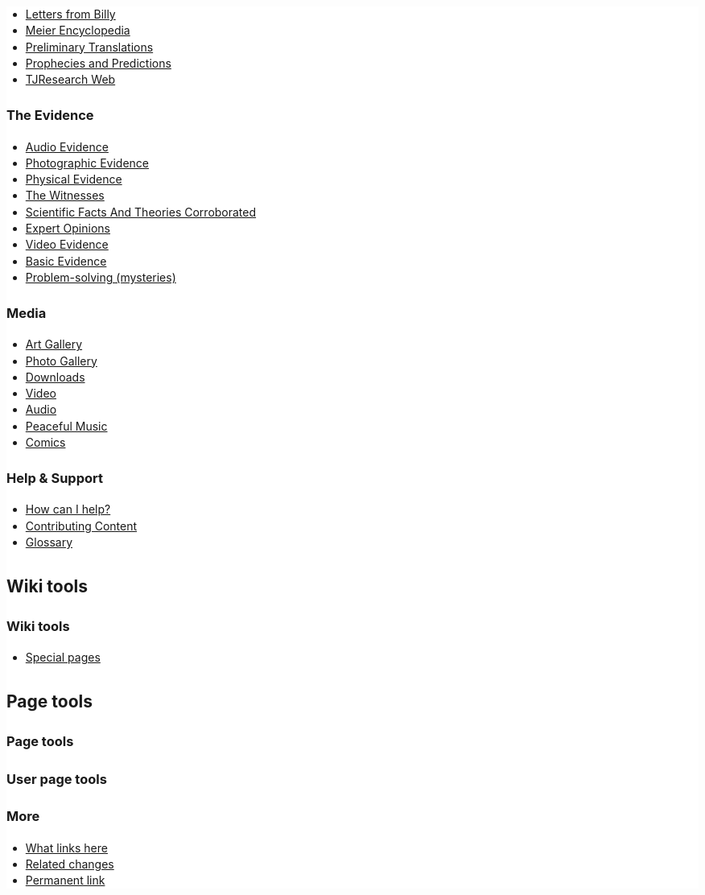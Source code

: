   * [Letters from Billy](https://www.futureofmankind.co.uk/Billy_Meier/</Billy_Meier/Letters_from_Billy>)
  * [Meier Encyclopedia](https://www.futureofmankind.co.uk/Billy_Meier/</Billy_Meier/Meier_Encyclopedia>)
  * [Preliminary Translations](https://www.futureofmankind.co.uk/Billy_Meier/</Billy_Meier/Preliminary_Translations>)
  * [Prophecies and Predictions](https://www.futureofmankind.co.uk/Billy_Meier/</Billy_Meier/Prophecies_and_Predictions>)
  * [TJResearch Web](https://www.futureofmankind.co.uk/Billy_Meier/</Billy_Meier/TJResearch>)


### The Evidence
  * [Audio Evidence](https://www.futureofmankind.co.uk/Billy_Meier/</Billy_Meier/Audio_Evidence>)
  * [Photographic Evidence](https://www.futureofmankind.co.uk/Billy_Meier/</Billy_Meier/Photographic_Evidence>)
  * [Physical Evidence](https://www.futureofmankind.co.uk/Billy_Meier/</Billy_Meier/Physical_Evidence>)
  * [The Witnesses](https://www.futureofmankind.co.uk/Billy_Meier/</Billy_Meier/The_Witnesses>)
  * [Scientific Facts And Theories Corroborated](https://www.futureofmankind.co.uk/Billy_Meier/</Billy_Meier/Scientific_Facts_And_Theories_Corroborated>)
  * [Expert Opinions](https://www.futureofmankind.co.uk/Billy_Meier/</Billy_Meier/Expert_Opinions>)
  * [Video Evidence](https://www.futureofmankind.co.uk/Billy_Meier/</Billy_Meier/Video_Evidence>)
  * [Basic Evidence](https://www.futureofmankind.co.uk/Billy_Meier/</Billy_Meier/Basic_Evidence>)
  * [Problem-solving (mysteries)](https://www.futureofmankind.co.uk/Billy_Meier/</Billy_Meier/Problem-solving>)


### Media
  * [Art Gallery](https://www.futureofmankind.co.uk/Billy_Meier/</Billy_Meier/Art_Gallery>)
  * [Photo Gallery](https://www.futureofmankind.co.uk/Billy_Meier/</Billy_Meier/Photo_Gallery>)
  * [Downloads](https://www.futureofmankind.co.uk/Billy_Meier/</Billy_Meier/Downloads>)
  * [Video](https://www.futureofmankind.co.uk/Billy_Meier/</Billy_Meier/Video>)
  * [Audio](https://www.futureofmankind.co.uk/Billy_Meier/</Billy_Meier/Audio>)
  * [Peaceful Music](https://www.futureofmankind.co.uk/Billy_Meier/</Billy_Meier/Peaceful_Music>)
  * [Comics](https://www.futureofmankind.co.uk/Billy_Meier/</Billy_Meier/Comics>)


### Help & Support
  * [How can I help?](https://www.futureofmankind.co.uk/Billy_Meier/</Billy_Meier/How_can_I_help%3F>)
  * [Contributing Content](https://www.futureofmankind.co.uk/Billy_Meier/</Billy_Meier/Contributing_Content>)
  * [Glossary](https://www.futureofmankind.co.uk/Billy_Meier/</Billy_Meier/FIGU_-_related_terms>)


## Wiki tools
### Wiki tools
  * [Special pages](https://www.futureofmankind.co.uk/Billy_Meier/</Billy_Meier/Special:SpecialPages> "A list of all special pages \[q\]")


## Page tools
### Page tools
### User page tools
### More
  * [What links here](https://www.futureofmankind.co.uk/Billy_Meier/</Billy_Meier/Special:WhatLinksHere/Contact_Report_499> "A list of all wiki pages that link here \[j\]")
  * [Related changes](https://www.futureofmankind.co.uk/Billy_Meier/</Billy_Meier/Special:RecentChangesLinked/Contact_Report_499> "Recent changes in pages linked from this page \[k\]")
  * [Permanent link](https://www.futureofmankind.co.uk/Billy_Meier/</w/index.php?title=Contact_Report_499&oldid=109284> "Permanent link to this revision of this page")
